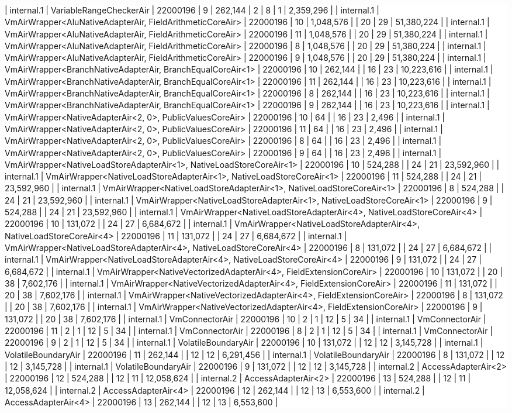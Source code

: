 | internal.1 | VariableRangeCheckerAir | 22000196 | 9 | 262,144 | 2 | 8 | 1 | 2,359,296 | 
| internal.1 | VmAirWrapper<AluNativeAdapterAir, FieldArithmeticCoreAir> | 22000196 | 10 | 1,048,576 |  | 20 | 29 | 51,380,224 | 
| internal.1 | VmAirWrapper<AluNativeAdapterAir, FieldArithmeticCoreAir> | 22000196 | 11 | 1,048,576 |  | 20 | 29 | 51,380,224 | 
| internal.1 | VmAirWrapper<AluNativeAdapterAir, FieldArithmeticCoreAir> | 22000196 | 8 | 1,048,576 |  | 20 | 29 | 51,380,224 | 
| internal.1 | VmAirWrapper<AluNativeAdapterAir, FieldArithmeticCoreAir> | 22000196 | 9 | 1,048,576 |  | 20 | 29 | 51,380,224 | 
| internal.1 | VmAirWrapper<BranchNativeAdapterAir, BranchEqualCoreAir<1> | 22000196 | 10 | 262,144 |  | 16 | 23 | 10,223,616 | 
| internal.1 | VmAirWrapper<BranchNativeAdapterAir, BranchEqualCoreAir<1> | 22000196 | 11 | 262,144 |  | 16 | 23 | 10,223,616 | 
| internal.1 | VmAirWrapper<BranchNativeAdapterAir, BranchEqualCoreAir<1> | 22000196 | 8 | 262,144 |  | 16 | 23 | 10,223,616 | 
| internal.1 | VmAirWrapper<BranchNativeAdapterAir, BranchEqualCoreAir<1> | 22000196 | 9 | 262,144 |  | 16 | 23 | 10,223,616 | 
| internal.1 | VmAirWrapper<NativeAdapterAir<2, 0>, PublicValuesCoreAir> | 22000196 | 10 | 64 |  | 16 | 23 | 2,496 | 
| internal.1 | VmAirWrapper<NativeAdapterAir<2, 0>, PublicValuesCoreAir> | 22000196 | 11 | 64 |  | 16 | 23 | 2,496 | 
| internal.1 | VmAirWrapper<NativeAdapterAir<2, 0>, PublicValuesCoreAir> | 22000196 | 8 | 64 |  | 16 | 23 | 2,496 | 
| internal.1 | VmAirWrapper<NativeAdapterAir<2, 0>, PublicValuesCoreAir> | 22000196 | 9 | 64 |  | 16 | 23 | 2,496 | 
| internal.1 | VmAirWrapper<NativeLoadStoreAdapterAir<1>, NativeLoadStoreCoreAir<1> | 22000196 | 10 | 524,288 |  | 24 | 21 | 23,592,960 | 
| internal.1 | VmAirWrapper<NativeLoadStoreAdapterAir<1>, NativeLoadStoreCoreAir<1> | 22000196 | 11 | 524,288 |  | 24 | 21 | 23,592,960 | 
| internal.1 | VmAirWrapper<NativeLoadStoreAdapterAir<1>, NativeLoadStoreCoreAir<1> | 22000196 | 8 | 524,288 |  | 24 | 21 | 23,592,960 | 
| internal.1 | VmAirWrapper<NativeLoadStoreAdapterAir<1>, NativeLoadStoreCoreAir<1> | 22000196 | 9 | 524,288 |  | 24 | 21 | 23,592,960 | 
| internal.1 | VmAirWrapper<NativeLoadStoreAdapterAir<4>, NativeLoadStoreCoreAir<4> | 22000196 | 10 | 131,072 |  | 24 | 27 | 6,684,672 | 
| internal.1 | VmAirWrapper<NativeLoadStoreAdapterAir<4>, NativeLoadStoreCoreAir<4> | 22000196 | 11 | 131,072 |  | 24 | 27 | 6,684,672 | 
| internal.1 | VmAirWrapper<NativeLoadStoreAdapterAir<4>, NativeLoadStoreCoreAir<4> | 22000196 | 8 | 131,072 |  | 24 | 27 | 6,684,672 | 
| internal.1 | VmAirWrapper<NativeLoadStoreAdapterAir<4>, NativeLoadStoreCoreAir<4> | 22000196 | 9 | 131,072 |  | 24 | 27 | 6,684,672 | 
| internal.1 | VmAirWrapper<NativeVectorizedAdapterAir<4>, FieldExtensionCoreAir> | 22000196 | 10 | 131,072 |  | 20 | 38 | 7,602,176 | 
| internal.1 | VmAirWrapper<NativeVectorizedAdapterAir<4>, FieldExtensionCoreAir> | 22000196 | 11 | 131,072 |  | 20 | 38 | 7,602,176 | 
| internal.1 | VmAirWrapper<NativeVectorizedAdapterAir<4>, FieldExtensionCoreAir> | 22000196 | 8 | 131,072 |  | 20 | 38 | 7,602,176 | 
| internal.1 | VmAirWrapper<NativeVectorizedAdapterAir<4>, FieldExtensionCoreAir> | 22000196 | 9 | 131,072 |  | 20 | 38 | 7,602,176 | 
| internal.1 | VmConnectorAir | 22000196 | 10 | 2 | 1 | 12 | 5 | 34 | 
| internal.1 | VmConnectorAir | 22000196 | 11 | 2 | 1 | 12 | 5 | 34 | 
| internal.1 | VmConnectorAir | 22000196 | 8 | 2 | 1 | 12 | 5 | 34 | 
| internal.1 | VmConnectorAir | 22000196 | 9 | 2 | 1 | 12 | 5 | 34 | 
| internal.1 | VolatileBoundaryAir | 22000196 | 10 | 131,072 |  | 12 | 12 | 3,145,728 | 
| internal.1 | VolatileBoundaryAir | 22000196 | 11 | 262,144 |  | 12 | 12 | 6,291,456 | 
| internal.1 | VolatileBoundaryAir | 22000196 | 8 | 131,072 |  | 12 | 12 | 3,145,728 | 
| internal.1 | VolatileBoundaryAir | 22000196 | 9 | 131,072 |  | 12 | 12 | 3,145,728 | 
| internal.2 | AccessAdapterAir<2> | 22000196 | 12 | 524,288 |  | 12 | 11 | 12,058,624 | 
| internal.2 | AccessAdapterAir<2> | 22000196 | 13 | 524,288 |  | 12 | 11 | 12,058,624 | 
| internal.2 | AccessAdapterAir<4> | 22000196 | 12 | 262,144 |  | 12 | 13 | 6,553,600 | 
| internal.2 | AccessAdapterAir<4> | 22000196 | 13 | 262,144 |  | 12 | 13 | 6,553,600 | 